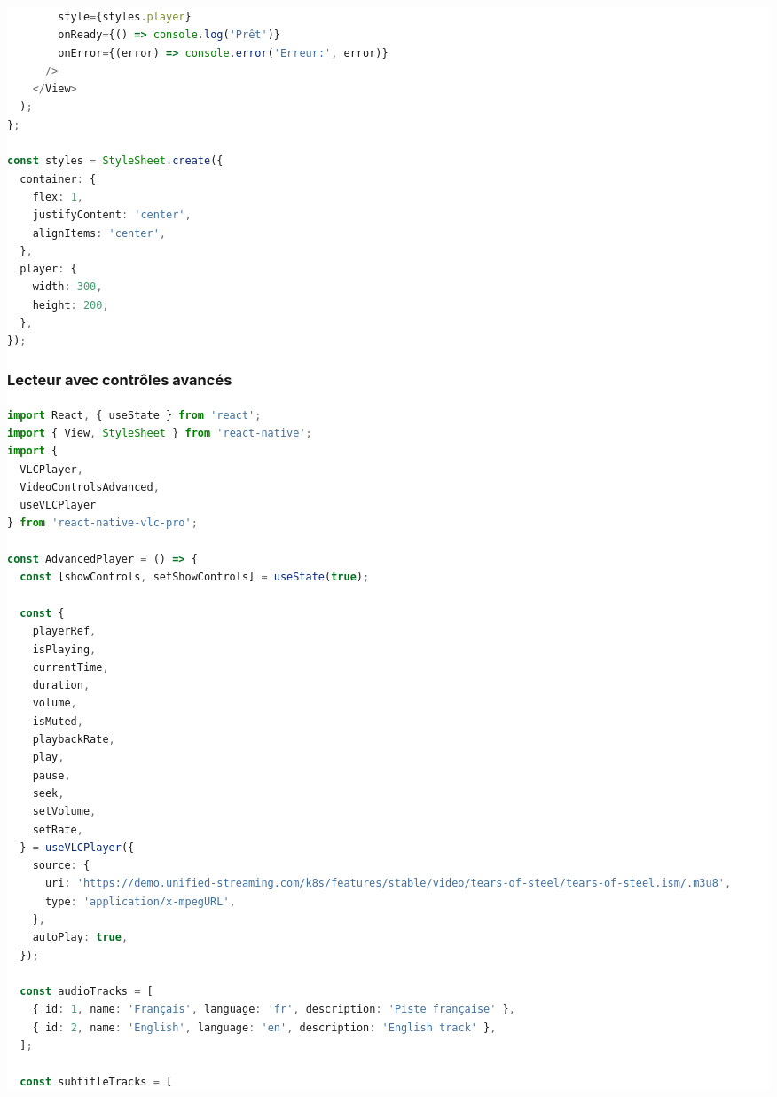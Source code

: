 ```typescript
        style={styles.player}
        onReady={() => console.log('Prêt')}
        onError={(error) => console.error('Erreur:', error)}
      />
    </View>
  );
};

const styles = StyleSheet.create({
  container: {
    flex: 1,
    justifyContent: 'center',
    alignItems: 'center',
  },
  player: {
    width: 300,
    height: 200,
  },
});
```

### Lecteur avec contrôles avancés

```typescript
import React, { useState } from 'react';
import { View, StyleSheet } from 'react-native';
import { 
  VLCPlayer, 
  VideoControlsAdvanced, 
  useVLCPlayer 
} from 'react-native-vlc-pro';

const AdvancedPlayer = () => {
  const [showControls, setShowControls] = useState(true);
  
  const {
    playerRef,
    isPlaying,
    currentTime,
    duration,
    volume,
    isMuted,
    playbackRate,
    play,
    pause,
    seek,
    setVolume,
    setRate,
  } = useVLCPlayer({
    source: {
      uri: 'https://demo.unified-streaming.com/k8s/features/stable/video/tears-of-steel/tears-of-steel.ism/.m3u8',
      type: 'application/x-mpegURL',
    },
    autoPlay: true,
  });

  const audioTracks = [
    { id: 1, name: 'Français', language: 'fr', description: 'Piste française' },
    { id: 2, name: 'English', language: 'en', description: 'English track' },
  ];

  const subtitleTracks = [
```